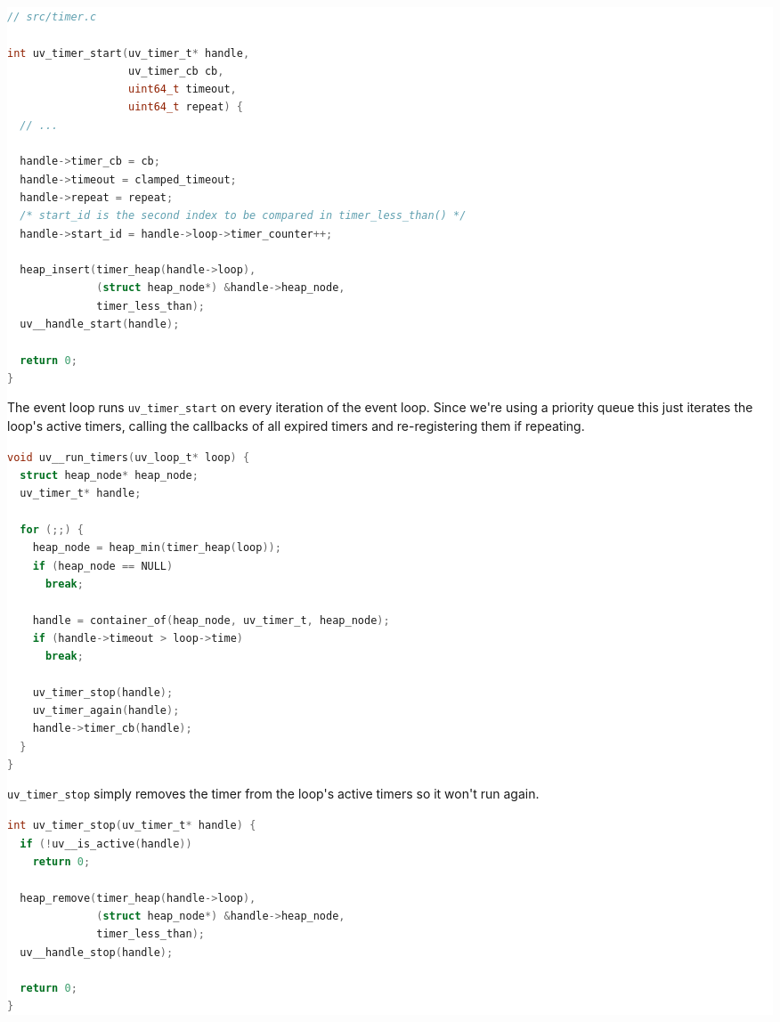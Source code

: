 ```c
// src/timer.c

int uv_timer_start(uv_timer_t* handle,
                   uv_timer_cb cb,
                   uint64_t timeout,
                   uint64_t repeat) {
  // ...

  handle->timer_cb = cb;
  handle->timeout = clamped_timeout;
  handle->repeat = repeat;
  /* start_id is the second index to be compared in timer_less_than() */
  handle->start_id = handle->loop->timer_counter++;

  heap_insert(timer_heap(handle->loop),
              (struct heap_node*) &handle->heap_node,
              timer_less_than);
  uv__handle_start(handle);

  return 0;
}
```

The event loop runs `uv_timer_start` on every iteration of
the event loop. Since we're using a priority queue this just iterates the
loop's active timers, calling the callbacks of all expired timers and re-registering
them if repeating.

```c
void uv__run_timers(uv_loop_t* loop) {
  struct heap_node* heap_node;
  uv_timer_t* handle;

  for (;;) {
    heap_node = heap_min(timer_heap(loop));
    if (heap_node == NULL)
      break;

    handle = container_of(heap_node, uv_timer_t, heap_node);
    if (handle->timeout > loop->time)
      break;

    uv_timer_stop(handle);
    uv_timer_again(handle);
    handle->timer_cb(handle);
  }
}
```

`uv_timer_stop` simply removes the timer from the loop's active timers so it
won't run again.

```c
int uv_timer_stop(uv_timer_t* handle) {
  if (!uv__is_active(handle))
    return 0;

  heap_remove(timer_heap(handle->loop),
              (struct heap_node*) &handle->heap_node,
              timer_less_than);
  uv__handle_stop(handle);

  return 0;
}
```
